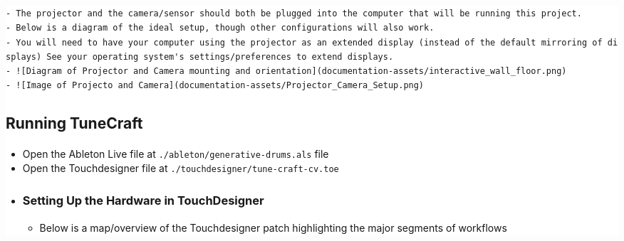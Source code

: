     - The projector and the camera/sensor should both be plugged into the computer that will be running this project.
    - Below is a diagram of the ideal setup, though other configurations will also work.
    - You will need to have your computer using the projector as an extended display (instead of the default mirroring of displays) See your operating system's settings/preferences to extend displays.
    - ![Diagram of Projector and Camera mounting and orientation](documentation-assets/interactive_wall_floor.png)
    - ![Image of Projecto and Camera](documentation-assets/Projector_Camera_Setup.png)
  
## Running TuneCraft
- Open the Ableton Live file at `./ableton/generative-drums.als` file
- Open the Touchdesigner file at `./touchdesigner/tune-craft-cv.toe`
- ### Setting Up the Hardware in TouchDesigner
  - Below is a map/overview of the Touchdesigner patch highlighting the major segments of workflows